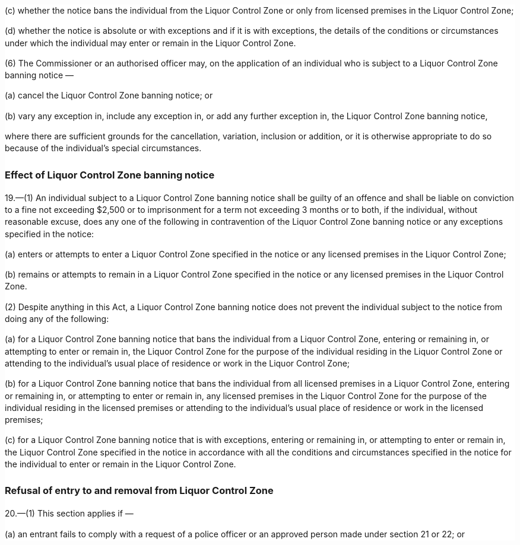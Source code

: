 (c) whether the notice bans the individual from the Liquor Control Zone or only from licensed premises in the Liquor Control Zone;

(d) whether the notice is absolute or with exceptions and if it is with exceptions, the details of the conditions or circumstances under which the individual may enter or remain in the Liquor Control Zone.

(6) The Commissioner or an authorised officer may, on the application of an individual who is subject to a Liquor Control Zone banning notice —

(a) cancel the Liquor Control Zone banning notice; or

(b) vary any exception in, include any exception in, or add any further exception in, the Liquor Control Zone banning notice,

where there are sufficient grounds for the cancellation, variation, inclusion or addition, or it is otherwise appropriate to do so because of the individual’s special circumstances.

### Effect of Liquor Control Zone banning notice

19\.—(1) An individual subject to a Liquor Control Zone banning notice shall be guilty of an offence and shall be liable on conviction to a fine not exceeding $2,500 or to imprisonment for a term not exceeding 3 months or to both, if the individual, without reasonable excuse, does any one of the following in contravention of the Liquor Control Zone banning notice or any exceptions specified in the notice:

(a) enters or attempts to enter a Liquor Control Zone specified in the notice or any licensed premises in the Liquor Control Zone;

(b) remains or attempts to remain in a Liquor Control Zone specified in the notice or any licensed premises in the Liquor Control Zone.

(2) Despite anything in this Act, a Liquor Control Zone banning notice does not prevent the individual subject to the notice from doing any of the following:

(a) for a Liquor Control Zone banning notice that bans the individual from a Liquor Control Zone, entering or remaining in, or attempting to enter or remain in, the Liquor Control Zone for the purpose of the individual residing in the Liquor Control Zone or attending to the individual’s usual place of residence or work in the Liquor Control Zone;

(b) for a Liquor Control Zone banning notice that bans the individual from all licensed premises in a Liquor Control Zone, entering or remaining in, or attempting to enter or remain in, any licensed premises in the Liquor Control Zone for the purpose of the individual residing in the licensed premises or attending to the individual’s usual place of residence or work in the licensed premises;

(c) for a Liquor Control Zone banning notice that is with exceptions, entering or remaining in, or attempting to enter or remain in, the Liquor Control Zone specified in the notice in accordance with all the conditions and circumstances specified in the notice for the individual to enter or remain in the Liquor Control Zone.

### Refusal of entry to and removal from Liquor Control Zone

20\.—(1) This section applies if —

(a) an entrant fails to comply with a request of a police officer or an approved person made under section 21 or 22; or
